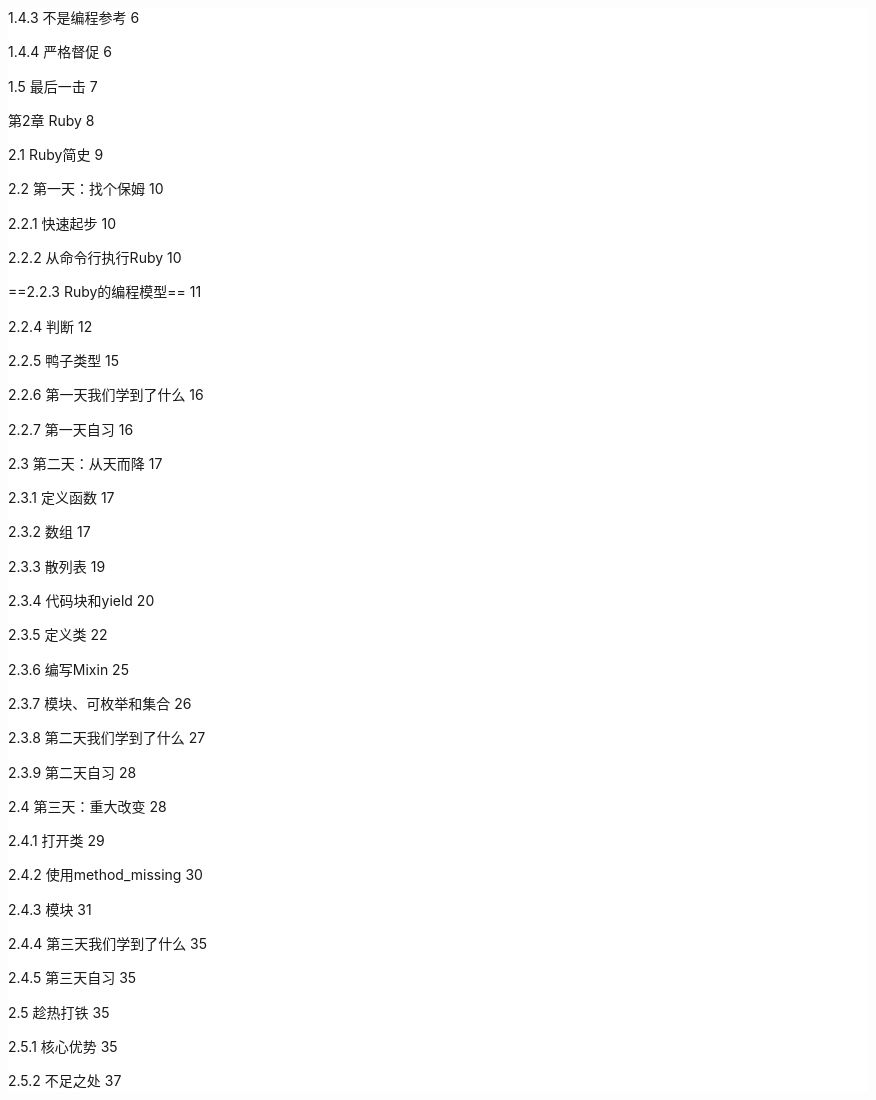 1.4.3 不是编程参考 6

1.4.4 严格督促 6

1.5 最后一击 7



第2章 Ruby 8

2.1 Ruby简史 9

2.2 第一天：找个保姆 10

2.2.1 快速起步 10

2.2.2 从命令行执行Ruby 10

==2.2.3 Ruby的编程模型== 11

2.2.4 判断 12

2.2.5 鸭子类型 15

2.2.6 第一天我们学到了什么 16

2.2.7 第一天自习 16

2.3 第二天：从天而降 17

2.3.1 定义函数 17

2.3.2 数组 17

2.3.3 散列表 19

2.3.4 代码块和yield 20

2.3.5 定义类 22

2.3.6 编写Mixin 25

2.3.7 模块、可枚举和集合 26

2.3.8 第二天我们学到了什么 27

2.3.9 第二天自习 28

2.4 第三天：重大改变 28

2.4.1 打开类 29

2.4.2 使用method_missing 30

2.4.3 模块 31

2.4.4 第三天我们学到了什么 35

2.4.5 第三天自习 35

2.5 趁热打铁 35

2.5.1 核心优势 35

2.5.2 不足之处 37
